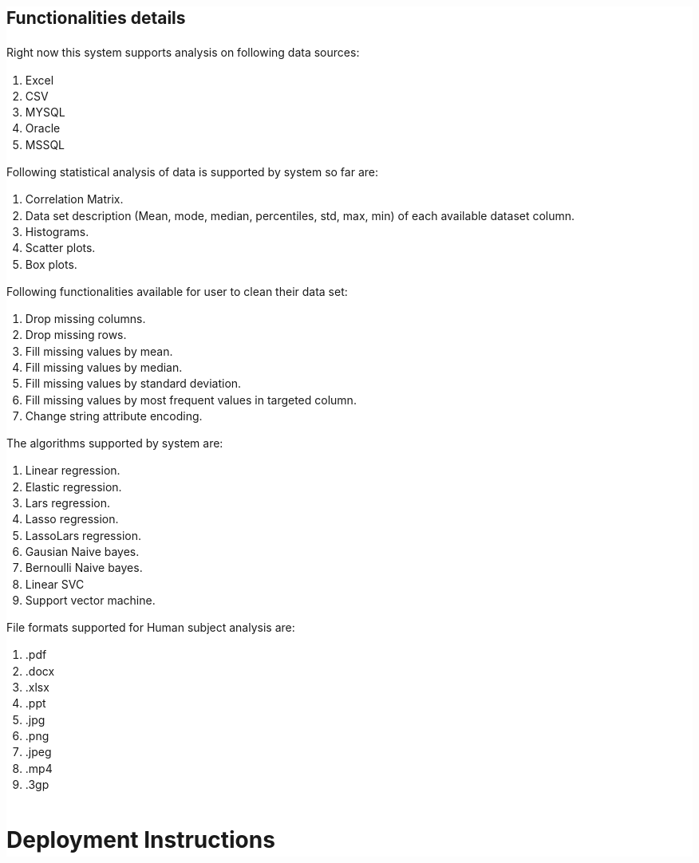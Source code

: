 ## Functionalities details

Right now this system supports analysis on following data sources:

1. Excel
2. CSV
3. MYSQL
4. Oracle
5. MSSQL

Following statistical analysis of data is supported by system so far are:

1. Correlation Matrix.
2. Data set description (Mean, mode, median, percentiles, std, max, min) of each available dataset column.
3. Histograms.
4. Scatter plots.
5. Box plots.

Following functionalities available for user to clean their data set:

1. Drop missing columns.
2. Drop missing rows.
3. Fill missing values by mean.
4. Fill missing values by median.
5. Fill missing values by standard deviation.
6. Fill missing values by most frequent values in targeted column.
7. Change string attribute encoding.

The algorithms supported by system are:

1. Linear regression.
2. Elastic regression.
3. Lars regression.
4. Lasso regression.
5. LassoLars regression.
6. Gausian Naive bayes.
7. Bernoulli Naive bayes.
8. Linear SVC
9. Support vector machine.

File formats supported for Human subject analysis are:
1. .pdf
2. .docx
3. .xlsx
4. .ppt
5. .jpg
6. .png
7. .jpeg
8. .mp4
9. .3gp



# Deployment Instructions
